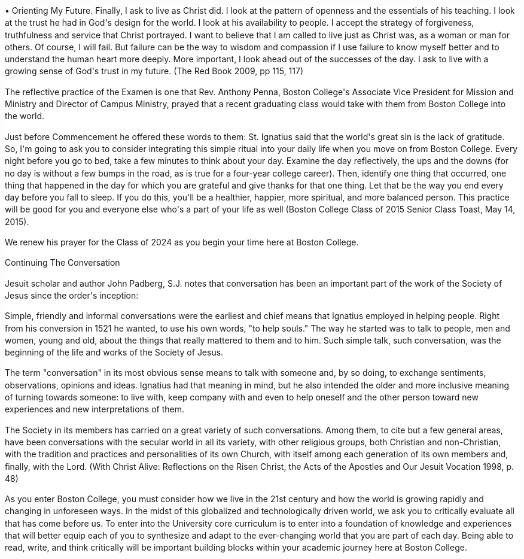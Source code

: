 • Orienting My Future. Finally, I ask to live as Christ did. I look at the pattern of openness and the essentials of his teaching. I look at the trust he had in God's design for the world. I look at his availability to people. I accept the strategy of forgiveness, truthfulness and service that Christ portrayed. I want to believe that I am called to live just as Christ was, as a woman or man for others. Of course, I will fail. But failure can be the way to wisdom and compassion if I use failure to know myself better and to understand the human heart more deeply. More important, I look ahead out of the successes of the day. I ask to live with a growing sense of God's trust in my future. (The Red Book 2009, pp 115, 117)

The reflective practice of the Examen is one that Rev. Anthony Penna, Boston College's Associate Vice President for Mission and Ministry and Director of Campus Ministry, prayed that a recent graduating class would take with them from Boston College into the world.

Just before Commencement he offered these words to them: St. Ignatius said that the world's great sin is the lack of gratitude. So, I'm going to ask you to consider integrating this simple ritual into your daily life when you move on from Boston College. Every night before you go to bed, take a few minutes to think about your day. Examine the day reflectively, the ups and the downs (for no day is without a few bumps in the road, as is true for a four-year college career). Then, identify one thing that occurred, one thing that happened in the day for which you are grateful and give thanks for that one thing. Let that be the way you end every day before you fall to sleep. If you do this, you'll be a healthier, happier, more spiritual, and more balanced person. This practice will be good for you and everyone else who's a part of your life as well (Boston College Class of 2015 Senior Class Toast, May 14, 2015).

We renew his prayer for the Class of 2024 as you begin your time here at Boston College.

Continuing The Conversation

Jesuit scholar and author John Padberg, S.J. notes that conversation has been an important part of the work of the Society of Jesus since the order's inception:

Simple, friendly and informal conversations were the earliest and chief means that Ignatius employed in helping people. Right from his conversion in 1521 he wanted, to use his own words, "to help souls." The way he started was to talk to people, men and women, young and old, about the things that really mattered to them and to him. Such simple talk, such conversation, was the beginning of the life and works of the Society of Jesus.

The term "conversation" in its most obvious sense means to talk with someone and, by so doing, to exchange sentiments, observations, opinions and ideas. Ignatius had that meaning in mind, but he also intended the older and more inclusive meaning of turning towards someone: to live with, keep company with and even to help oneself and the other person toward new experiences and new interpretations of them.

The Society in its members has carried on a great variety of such conversations. Among them, to cite but a few general areas, have been conversations with the secular world in all its variety, with other religious groups, both Christian and non-Christian, with the tradition and practices and personalities of its own Church, with itself among each generation of its own members and, finally, with the Lord. (With Christ Alive: Reflections on the Risen Christ, the Acts of the Apostles and Our Jesuit Vocation 1998, p. 48)

As you enter Boston College, you must consider how we live in the 21st century and how the world is growing rapidly and changing in unforeseen ways. In the midst of this globalized and technologically driven world, we ask you to critically evaluate all that has come before us. To enter into the University core curriculum is to enter into a foundation of knowledge and experiences that will better equip each of you to synthesize and adapt to the ever-changing world that you are part of each day. Being able to read, write, and think critically will be important building blocks within your academic journey here at Boston College.
